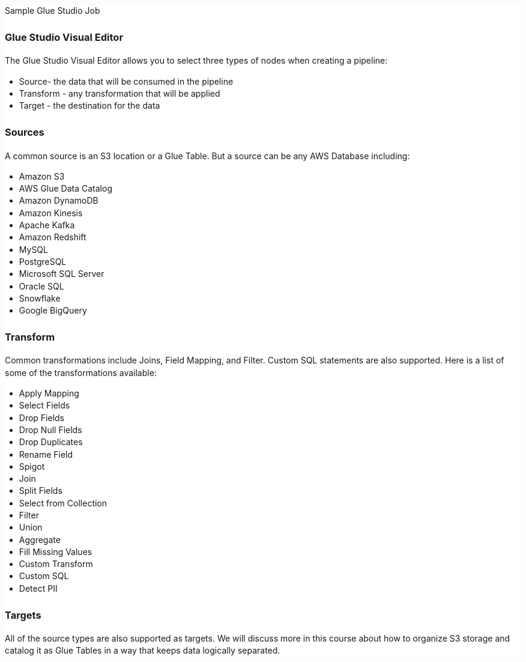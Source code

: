 Sample Glue Studio Job

### Glue Studio Visual Editor

The Glue Studio Visual Editor allows you to select three types of nodes when creating a pipeline:

-   Source- the data that will be consumed in the pipeline
-   Transform - any transformation that will be applied
-   Target - the destination for the data

### Sources

A common source is an S3 location or a Glue Table. But a source can be any AWS Database including:

-   Amazon S3
-   AWS Glue Data Catalog
-   Amazon DynamoDB
-   Amazon Kinesis
-   Apache Kafka
-   Amazon Redshift
-   MySQL
-   PostgreSQL
-   Microsoft SQL Server
-   Oracle SQL
-   Snowflake
-   Google BigQuery

### Transform

Common transformations include Joins, Field Mapping, and Filter. Custom SQL statements are also supported. Here is a list of some of the transformations available:

-   Apply Mapping
-   Select Fields
-   Drop Fields
-   Drop Null Fields
-   Drop Duplicates
-   Rename Field
-   Spigot
-   Join
-   Split Fields
-   Select from Collection
-   Filter
-   Union
-   Aggregate
-   Fill Missing Values
-   Custom Transform
-   Custom SQL
-   Detect PII

### Targets

All of the source types are also supported as targets. We will discuss more in this course about how to organize S3 storage and catalog it as Glue Tables in a way that keeps data logically separated.
